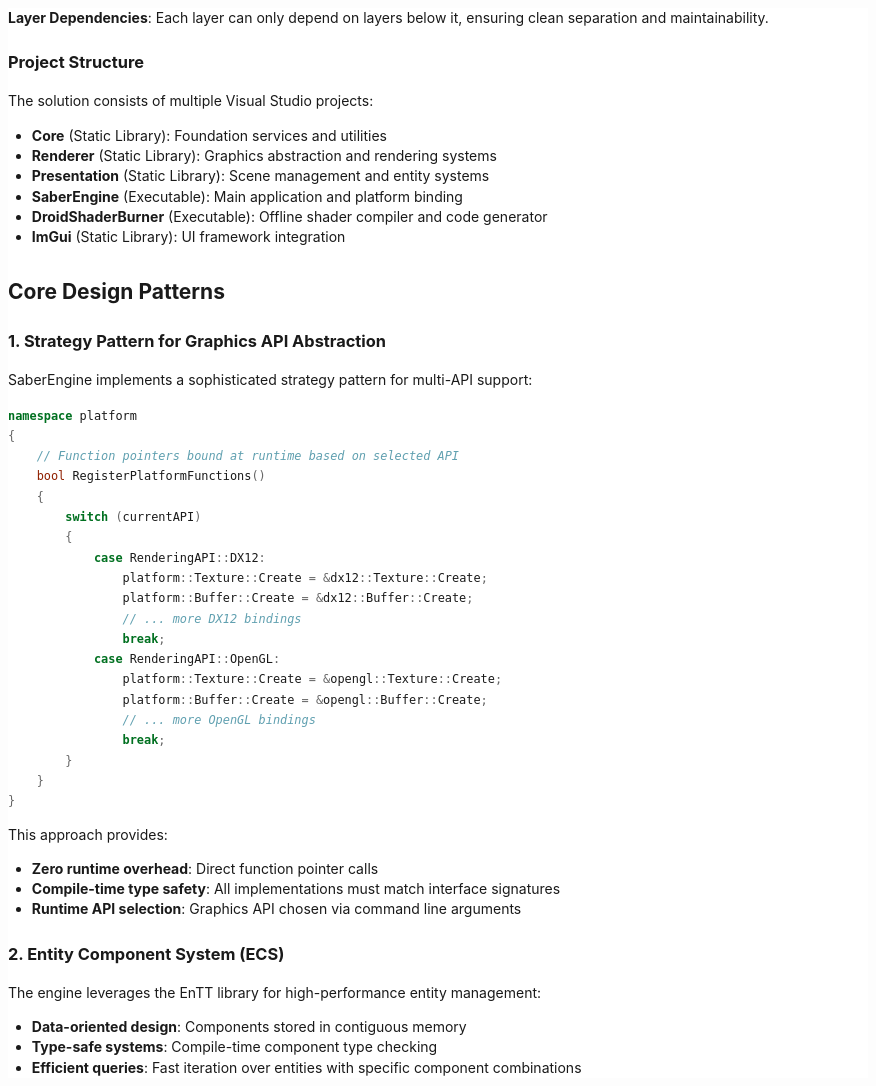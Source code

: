 **Layer Dependencies**: Each layer can only depend on layers below it, ensuring clean separation and maintainability.

### Project Structure

The solution consists of multiple Visual Studio projects:

- **Core** (Static Library): Foundation services and utilities
- **Renderer** (Static Library): Graphics abstraction and rendering systems
- **Presentation** (Static Library): Scene management and entity systems
- **SaberEngine** (Executable): Main application and platform binding
- **DroidShaderBurner** (Executable): Offline shader compiler and code generator
- **ImGui** (Static Library): UI framework integration

## Core Design Patterns

### 1. Strategy Pattern for Graphics API Abstraction

SaberEngine implements a sophisticated strategy pattern for multi-API support:

```cpp
namespace platform
{
    // Function pointers bound at runtime based on selected API
    bool RegisterPlatformFunctions()
    {
        switch (currentAPI)
        {
            case RenderingAPI::DX12:
                platform::Texture::Create = &dx12::Texture::Create;
                platform::Buffer::Create = &dx12::Buffer::Create;
                // ... more DX12 bindings
                break;
            case RenderingAPI::OpenGL:
                platform::Texture::Create = &opengl::Texture::Create;
                platform::Buffer::Create = &opengl::Buffer::Create;
                // ... more OpenGL bindings
                break;
        }
    }
}
```

This approach provides:
- **Zero runtime overhead**: Direct function pointer calls
- **Compile-time type safety**: All implementations must match interface signatures
- **Runtime API selection**: Graphics API chosen via command line arguments

### 2. Entity Component System (ECS)

The engine leverages the EnTT library for high-performance entity management:

- **Data-oriented design**: Components stored in contiguous memory
- **Type-safe systems**: Compile-time component type checking
- **Efficient queries**: Fast iteration over entities with specific component combinations

